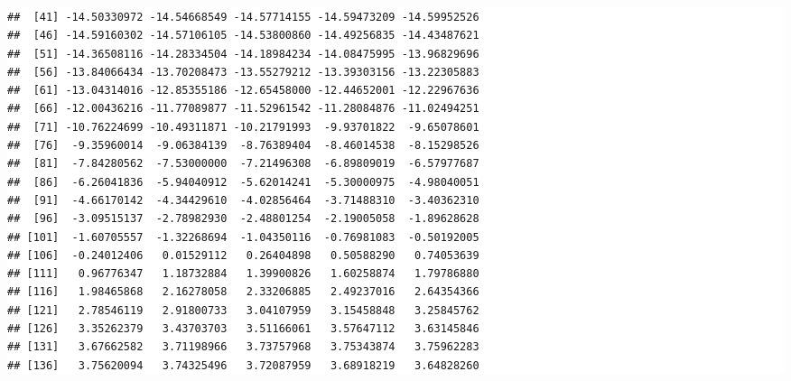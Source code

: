     ##  [41] -14.50330972 -14.54668549 -14.57714155 -14.59473209 -14.59952526
    ##  [46] -14.59160302 -14.57106105 -14.53800860 -14.49256835 -14.43487621
    ##  [51] -14.36508116 -14.28334504 -14.18984234 -14.08475995 -13.96829696
    ##  [56] -13.84066434 -13.70208473 -13.55279212 -13.39303156 -13.22305883
    ##  [61] -13.04314016 -12.85355186 -12.65458000 -12.44652001 -12.22967636
    ##  [66] -12.00436216 -11.77089877 -11.52961542 -11.28084876 -11.02494251
    ##  [71] -10.76224699 -10.49311871 -10.21791993  -9.93701822  -9.65078601
    ##  [76]  -9.35960014  -9.06384139  -8.76389404  -8.46014538  -8.15298526
    ##  [81]  -7.84280562  -7.53000000  -7.21496308  -6.89809019  -6.57977687
    ##  [86]  -6.26041836  -5.94040912  -5.62014241  -5.30000975  -4.98040051
    ##  [91]  -4.66170142  -4.34429610  -4.02856464  -3.71488310  -3.40362310
    ##  [96]  -3.09515137  -2.78982930  -2.48801254  -2.19005058  -1.89628628
    ## [101]  -1.60705557  -1.32268694  -1.04350116  -0.76981083  -0.50192005
    ## [106]  -0.24012406   0.01529112   0.26404898   0.50588290   0.74053639
    ## [111]   0.96776347   1.18732884   1.39900826   1.60258874   1.79786880
    ## [116]   1.98465868   2.16278058   2.33206885   2.49237016   2.64354366
    ## [121]   2.78546119   2.91800733   3.04107959   3.15458848   3.25845762
    ## [126]   3.35262379   3.43703703   3.51166061   3.57647112   3.63145846
    ## [131]   3.67662582   3.71198966   3.73757968   3.75343874   3.75962283
    ## [136]   3.75620094   3.74325496   3.72087959   3.68918219   3.64828260